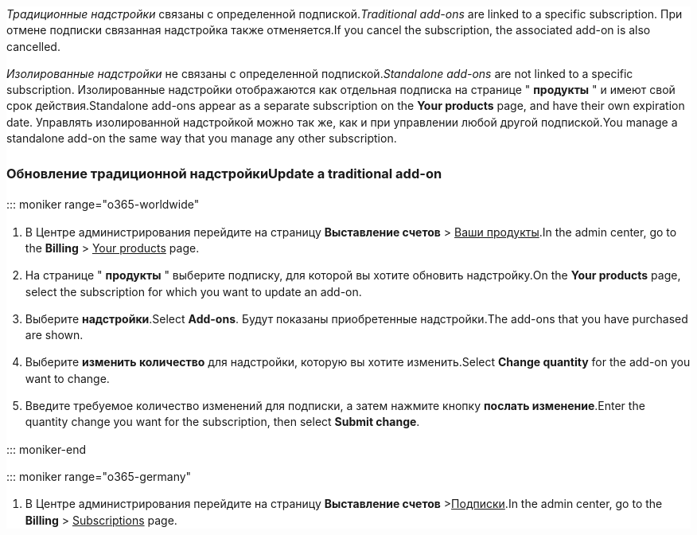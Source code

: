<span data-ttu-id="8d57c-143">*Традиционные надстройки* связаны с определенной подпиской.</span><span class="sxs-lookup"><span data-stu-id="8d57c-143">*Traditional add-ons* are linked to a specific subscription.</span></span> <span data-ttu-id="8d57c-144">При отмене подписки связанная надстройка также отменяется.</span><span class="sxs-lookup"><span data-stu-id="8d57c-144">If you cancel the subscription, the associated add-on is also cancelled.</span></span>
  
<span data-ttu-id="8d57c-145">*Изолированные надстройки* не связаны с определенной подпиской.</span><span class="sxs-lookup"><span data-stu-id="8d57c-145">*Standalone add-ons* are not linked to a specific subscription.</span></span> <span data-ttu-id="8d57c-146">Изолированные надстройки отображаются как отдельная подписка на странице " **продукты** " и имеют свой срок действия.</span><span class="sxs-lookup"><span data-stu-id="8d57c-146">Standalone add-ons appear as a separate subscription on the **Your products** page, and have their own expiration date.</span></span> <span data-ttu-id="8d57c-147">Управлять изолированной надстройкой можно так же, как и при управлении любой другой подпиской.</span><span class="sxs-lookup"><span data-stu-id="8d57c-147">You manage a standalone add-on the same way that you manage any other subscription.</span></span>
  
### <a name="update-a-traditional-add-on"></a><span data-ttu-id="8d57c-148">Обновление традиционной надстройки</span><span class="sxs-lookup"><span data-stu-id="8d57c-148">Update a traditional add-on</span></span>

::: moniker range="o365-worldwide"

1. <span data-ttu-id="8d57c-149">В Центре администрирования перейдите на страницу **Выставление счетов** \> <a href="https://go.microsoft.com/fwlink/p/?linkid=842054" target="_blank">Ваши продукты</a>.</span><span class="sxs-lookup"><span data-stu-id="8d57c-149">In the admin center, go to the **Billing** \> <a href="https://go.microsoft.com/fwlink/p/?linkid=842054" target="_blank">Your products</a> page.</span></span>

2. <span data-ttu-id="8d57c-150">На странице " **продукты** " выберите подписку, для которой вы хотите обновить надстройку.</span><span class="sxs-lookup"><span data-stu-id="8d57c-150">On the **Your products** page, select the subscription for which you want to update an add-on.</span></span>

3. <span data-ttu-id="8d57c-151">Выберите **надстройки**.</span><span class="sxs-lookup"><span data-stu-id="8d57c-151">Select **Add-ons**.</span></span> <span data-ttu-id="8d57c-152">Будут показаны приобретенные надстройки.</span><span class="sxs-lookup"><span data-stu-id="8d57c-152">The add-ons that you have purchased are shown.</span></span>

4. <span data-ttu-id="8d57c-153">Выберите **изменить количество** для надстройки, которую вы хотите изменить.</span><span class="sxs-lookup"><span data-stu-id="8d57c-153">Select **Change quantity** for the add-on you want to change.</span></span>

5. <span data-ttu-id="8d57c-154">Введите требуемое количество изменений для подписки, а затем нажмите кнопку **послать изменение**.</span><span class="sxs-lookup"><span data-stu-id="8d57c-154">Enter the quantity change you want for the subscription, then select **Submit change**.</span></span>

::: moniker-end

::: moniker range="o365-germany"

1. <span data-ttu-id="8d57c-155">В Центре администрирования перейдите на страницу **Выставление счетов** \><a href="https://go.microsoft.com/fwlink/p/?linkid=847745" target="_blank">Подписки</a>.</span><span class="sxs-lookup"><span data-stu-id="8d57c-155">In the admin center, go to the **Billing** \> <a href="https://go.microsoft.com/fwlink/p/?linkid=847745" target="_blank">Subscriptions</a> page.</span></span>
